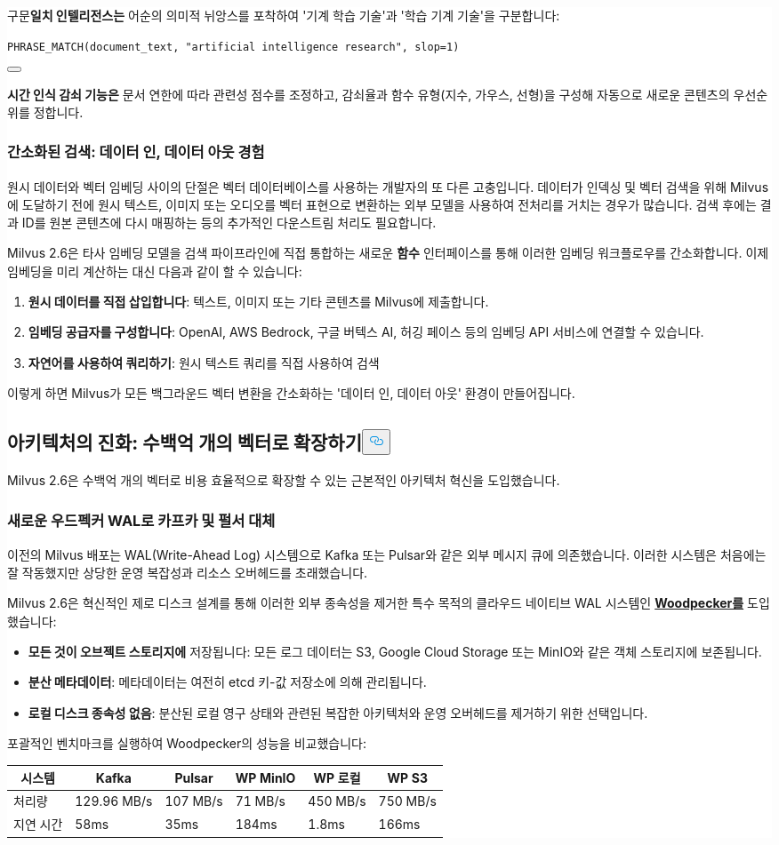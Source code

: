 <p>구문<strong>일치 인텔리전스는</strong> 어순의 의미적 뉘앙스를 포착하여 '기계 학습 기술'과 '학습 기계 기술'을 구분합니다:</p>
<pre><code translate="no"><span class="hljs-title function_">PHRASE_MATCH</span>(document_text, <span class="hljs-string">&quot;artificial intelligence research&quot;</span>, slop=<span class="hljs-number">1</span>)
<button class="copy-code-btn"></button></code></pre>
<p><strong>시간 인식 감쇠 기능은</strong> 문서 연한에 따라 관련성 점수를 조정하고, 감쇠율과 함수 유형(지수, 가우스, 선형)을 구성해 자동으로 새로운 콘텐츠의 우선순위를 정합니다.</p>
<h3 id="Streamlined-Search-Data-in-Data-Out-Experience" class="common-anchor-header">간소화된 검색: 데이터 인, 데이터 아웃 경험</h3><p>원시 데이터와 벡터 임베딩 사이의 단절은 벡터 데이터베이스를 사용하는 개발자의 또 다른 고충입니다. 데이터가 인덱싱 및 벡터 검색을 위해 Milvus에 도달하기 전에 원시 텍스트, 이미지 또는 오디오를 벡터 표현으로 변환하는 외부 모델을 사용하여 전처리를 거치는 경우가 많습니다. 검색 후에는 결과 ID를 원본 콘텐츠에 다시 매핑하는 등의 추가적인 다운스트림 처리도 필요합니다.</p>
<p>Milvus 2.6은 타사 임베딩 모델을 검색 파이프라인에 직접 통합하는 새로운 <strong>함수</strong> 인터페이스를 통해 이러한 임베딩 워크플로우를 간소화합니다. 이제 임베딩을 미리 계산하는 대신 다음과 같이 할 수 있습니다:</p>
<ol>
<li><p><strong>원시 데이터를 직접 삽입합니다</strong>: 텍스트, 이미지 또는 기타 콘텐츠를 Milvus에 제출합니다.</p></li>
<li><p><strong>임베딩 공급자를 구성합니다</strong>: OpenAI, AWS Bedrock, 구글 버텍스 AI, 허깅 페이스 등의 임베딩 API 서비스에 연결할 수 있습니다.</p></li>
<li><p><strong>자연어를 사용하여 쿼리하기</strong>: 원시 텍스트 쿼리를 직접 사용하여 검색</p></li>
</ol>
<p>이렇게 하면 Milvus가 모든 백그라운드 벡터 변환을 간소화하는 '데이터 인, 데이터 아웃' 환경이 만들어집니다.</p>
<h2 id="Architectural-Evolution-Scaling-to-Tens-of-Billions-of-Vectors" class="common-anchor-header">아키텍처의 진화: 수백억 개의 벡터로 확장하기<button data-href="#Architectural-Evolution-Scaling-to-Tens-of-Billions-of-Vectors" class="anchor-icon" translate="no">
      <svg translate="no"
        aria-hidden="true"
        focusable="false"
        height="20"
        version="1.1"
        viewBox="0 0 16 16"
        width="16"
      >
        <path
          fill="#0092E4"
          fill-rule="evenodd"
          d="M4 9h1v1H4c-1.5 0-3-1.69-3-3.5S2.55 3 4 3h4c1.45 0 3 1.69 3 3.5 0 1.41-.91 2.72-2 3.25V8.59c.58-.45 1-1.27 1-2.09C10 5.22 8.98 4 8 4H4c-.98 0-2 1.22-2 2.5S3 9 4 9zm9-3h-1v1h1c1 0 2 1.22 2 2.5S13.98 12 13 12H9c-.98 0-2-1.22-2-2.5 0-.83.42-1.64 1-2.09V6.25c-1.09.53-2 1.84-2 3.25C6 11.31 7.55 13 9 13h4c1.45 0 3-1.69 3-3.5S14.5 6 13 6z"
        ></path>
      </svg>
    </button></h2><p>Milvus 2.6은 수백억 개의 벡터로 비용 효율적으로 확장할 수 있는 근본적인 아키텍처 혁신을 도입했습니다.</p>
<h3 id="Replacing-Kafka-and-Pulsar-with-a-New-Woodpecker-WAL" class="common-anchor-header">새로운 우드펙커 WAL로 카프카 및 펄서 대체</h3><p>이전의 Milvus 배포는 WAL(Write-Ahead Log) 시스템으로 Kafka 또는 Pulsar와 같은 외부 메시지 큐에 의존했습니다. 이러한 시스템은 처음에는 잘 작동했지만 상당한 운영 복잡성과 리소스 오버헤드를 초래했습니다.</p>
<p>Milvus 2.6은 혁신적인 제로 디스크 설계를 통해 이러한 외부 종속성을 제거한 특수 목적의 클라우드 네이티브 WAL 시스템인 <a href="https://milvus.io/blog/we-replaced-kafka-pulsar-with-a-woodpecker-for-milvus.md"><strong>Woodpecker를</strong></a> 도입했습니다:</p>
<ul>
<li><p><strong>모든 것이 오브젝트 스토리지에</strong> 저장됩니다: 모든 로그 데이터는 S3, Google Cloud Storage 또는 MinIO와 같은 객체 스토리지에 보존됩니다.</p></li>
<li><p><strong>분산 메타데이터</strong>: 메타데이터는 여전히 etcd 키-값 저장소에 의해 관리됩니다.</p></li>
<li><p><strong>로컬 디스크 종속성 없음</strong>: 분산된 로컬 영구 상태와 관련된 복잡한 아키텍처와 운영 오버헤드를 제거하기 위한 선택입니다.</p></li>
</ul>
<p>포괄적인 벤치마크를 실행하여 Woodpecker의 성능을 비교했습니다:</p>
<table>
<thead>
<tr><th><strong>시스템</strong></th><th><strong>Kafka</strong></th><th><strong>Pulsar</strong></th><th><strong>WP MinIO</strong></th><th><strong>WP 로컬</strong></th><th><strong>WP S3</strong></th></tr>
</thead>
<tbody>
<tr><td>처리량</td><td>129.96 MB/s</td><td>107 MB/s</td><td>71 MB/s</td><td>450 MB/s</td><td>750 MB/s</td></tr>
<tr><td>지연 시간</td><td>58ms</td><td>35ms</td><td>184ms</td><td>1.8ms</td><td>166ms</td></tr>
</tbody>